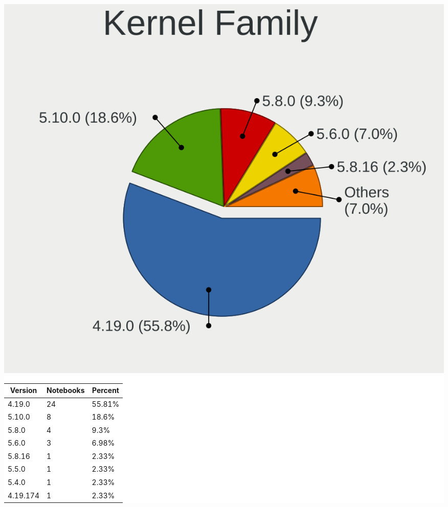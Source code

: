 ![Kernel Family](./images/pie_chart/os_kernel_family.svg)


| Version  | Notebooks | Percent |
|----------|-----------|---------|
| 4.19.0   | 24        | 55.81%  |
| 5.10.0   | 8         | 18.6%   |
| 5.8.0    | 4         | 9.3%    |
| 5.6.0    | 3         | 6.98%   |
| 5.8.16   | 1         | 2.33%   |
| 5.5.0    | 1         | 2.33%   |
| 5.4.0    | 1         | 2.33%   |
| 4.19.174 | 1         | 2.33%   |
